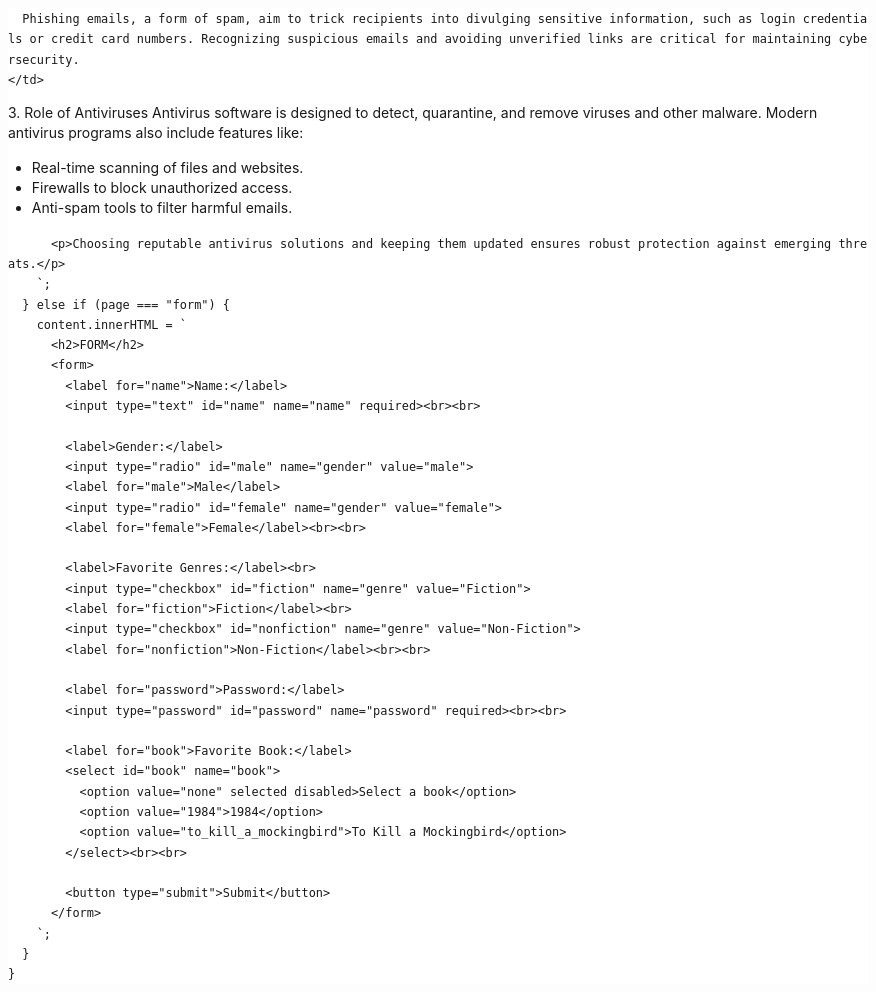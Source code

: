       Phishing emails, a form of spam, aim to trick recipients into divulging sensitive information, such as login credentials or credit card numbers. Recognizing suspicious emails and avoiding unverified links are critical for maintaining cybersecurity.
    </td>
  </tr>
  <tr>
    <td style="padding: 10px;">3. Role of Antiviruses</td>
    <td style="padding: 10px;">
      Antivirus software is designed to detect, quarantine, and remove viruses and other malware. Modern antivirus programs also include features like:
      <ul>
        <li>Real-time scanning of files and websites.</li>
        <li>Firewalls to block unauthorized access.</li>
        <li>Anti-spam tools to filter harmful emails.</li>
      </ul>
    </td>
  </tr>
</table>

          <p>Choosing reputable antivirus solutions and keeping them updated ensures robust protection against emerging threats.</p>
        `;
      } else if (page === "form") {
        content.innerHTML = `
          <h2>FORM</h2>
          <form>
            <label for="name">Name:</label>
            <input type="text" id="name" name="name" required><br><br>
            
            <label>Gender:</label>
            <input type="radio" id="male" name="gender" value="male">
            <label for="male">Male</label>
            <input type="radio" id="female" name="gender" value="female">
            <label for="female">Female</label><br><br>
            
            <label>Favorite Genres:</label><br>
            <input type="checkbox" id="fiction" name="genre" value="Fiction">
            <label for="fiction">Fiction</label><br>
            <input type="checkbox" id="nonfiction" name="genre" value="Non-Fiction">
            <label for="nonfiction">Non-Fiction</label><br><br>
            
            <label for="password">Password:</label>
            <input type="password" id="password" name="password" required><br><br>
            
            <label for="book">Favorite Book:</label>
            <select id="book" name="book">
              <option value="none" selected disabled>Select a book</option>
              <option value="1984">1984</option>
              <option value="to_kill_a_mockingbird">To Kill a Mockingbird</option>
            </select><br><br>
            
            <button type="submit">Submit</button>
          </form>
        `;
      }
    }
  </script>
</body>
</html>
